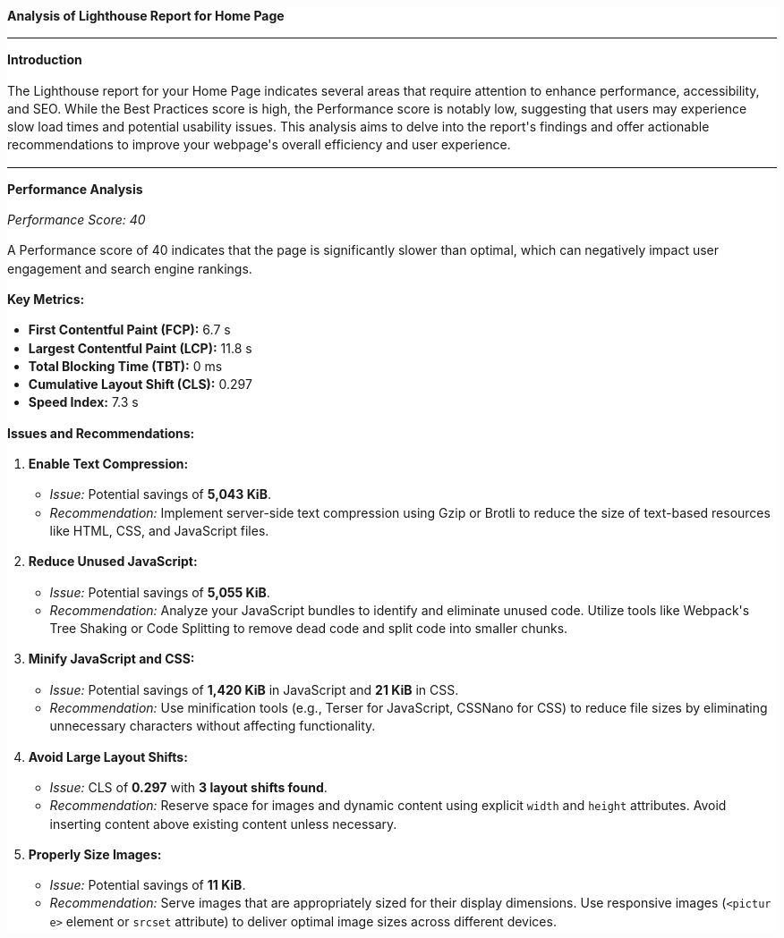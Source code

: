 **Analysis of Lighthouse Report for Home Page**

---

**Introduction**

The Lighthouse report for your Home Page indicates several areas that require attention to enhance performance, accessibility, and SEO. While the Best Practices score is high, the Performance score is notably low, suggesting that users may experience slow load times and potential usability issues. This analysis aims to delve into the report's findings and offer actionable recommendations to improve your webpage's overall efficiency and user experience.

---

**Performance Analysis**

*Performance Score: 40*

A Performance score of 40 indicates that the page is significantly slower than optimal, which can negatively impact user engagement and search engine rankings.

**Key Metrics:**

- **First Contentful Paint (FCP):** 6.7 s
- **Largest Contentful Paint (LCP):** 11.8 s
- **Total Blocking Time (TBT):** 0 ms
- **Cumulative Layout Shift (CLS):** 0.297
- **Speed Index:** 7.3 s

**Issues and Recommendations:**

1. **Enable Text Compression:**

   - *Issue:* Potential savings of **5,043 KiB**.
   - *Recommendation:* Implement server-side text compression using Gzip or Brotli to reduce the size of text-based resources like HTML, CSS, and JavaScript files.

2. **Reduce Unused JavaScript:**

   - *Issue:* Potential savings of **5,055 KiB**.
   - *Recommendation:* Analyze your JavaScript bundles to identify and eliminate unused code. Utilize tools like Webpack's Tree Shaking or Code Splitting to remove dead code and split code into smaller chunks.

3. **Minify JavaScript and CSS:**

   - *Issue:* Potential savings of **1,420 KiB** in JavaScript and **21 KiB** in CSS.
   - *Recommendation:* Use minification tools (e.g., Terser for JavaScript, CSSNano for CSS) to reduce file sizes by eliminating unnecessary characters without affecting functionality.

4. **Avoid Large Layout Shifts:**

   - *Issue:* CLS of **0.297** with **3 layout shifts found**.
   - *Recommendation:* Reserve space for images and dynamic content using explicit `width` and `height` attributes. Avoid inserting content above existing content unless necessary.

5. **Properly Size Images:**

   - *Issue:* Potential savings of **11 KiB**.
   - *Recommendation:* Serve images that are appropriately sized for their display dimensions. Use responsive images (`<picture>` element or `srcset` attribute) to deliver optimal image sizes across different devices.
